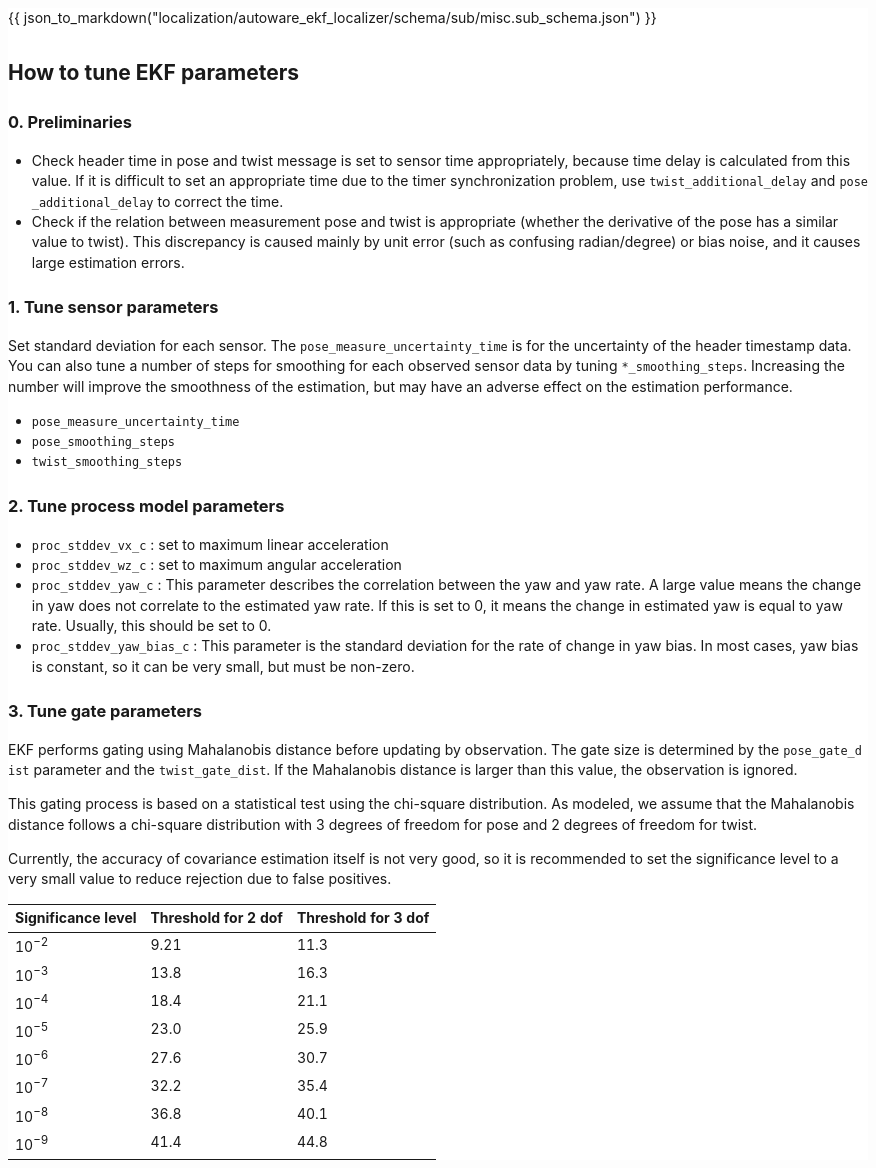 {{ json_to_markdown("localization/autoware_ekf_localizer/schema/sub/misc.sub_schema.json") }}

## How to tune EKF parameters

### 0. Preliminaries

- Check header time in pose and twist message is set to sensor time appropriately, because time delay is calculated from this value. If it is difficult to set an appropriate time due to the timer synchronization problem, use `twist_additional_delay` and `pose_additional_delay` to correct the time.
- Check if the relation between measurement pose and twist is appropriate (whether the derivative of the pose has a similar value to twist). This discrepancy is caused mainly by unit error (such as confusing radian/degree) or bias noise, and it causes large estimation errors.

### 1. Tune sensor parameters

Set standard deviation for each sensor. The `pose_measure_uncertainty_time` is for the uncertainty of the header timestamp data.
You can also tune a number of steps for smoothing for each observed sensor data by tuning `*_smoothing_steps`.
Increasing the number will improve the smoothness of the estimation, but may have an adverse effect on the estimation performance.

- `pose_measure_uncertainty_time`
- `pose_smoothing_steps`
- `twist_smoothing_steps`

### 2. Tune process model parameters

- `proc_stddev_vx_c` : set to maximum linear acceleration
- `proc_stddev_wz_c` : set to maximum angular acceleration
- `proc_stddev_yaw_c` : This parameter describes the correlation between the yaw and yaw rate. A large value means the change in yaw does not correlate to the estimated yaw rate. If this is set to 0, it means the change in estimated yaw is equal to yaw rate. Usually, this should be set to 0.
- `proc_stddev_yaw_bias_c` : This parameter is the standard deviation for the rate of change in yaw bias. In most cases, yaw bias is constant, so it can be very small, but must be non-zero.

### 3. Tune gate parameters

EKF performs gating using Mahalanobis distance before updating by observation. The gate size is determined by the `pose_gate_dist` parameter and the `twist_gate_dist`. If the Mahalanobis distance is larger than this value, the observation is ignored.

This gating process is based on a statistical test using the chi-square distribution. As modeled, we assume that the Mahalanobis distance follows a chi-square distribution with 3 degrees of freedom for pose and 2 degrees of freedom for twist.

Currently, the accuracy of covariance estimation itself is not very good, so it is recommended to set the significance level to a very small value to reduce rejection due to false positives.

| Significance level | Threshold for 2 dof | Threshold for 3 dof |
| ------------------ | ------------------- | ------------------- |
| $10 ^ {-2}$        | 9.21                | 11.3                |
| $10 ^ {-3}$        | 13.8                | 16.3                |
| $10 ^ {-4}$        | 18.4                | 21.1                |
| $10 ^ {-5}$        | 23.0                | 25.9                |
| $10 ^ {-6}$        | 27.6                | 30.7                |
| $10 ^ {-7}$        | 32.2                | 35.4                |
| $10 ^ {-8}$        | 36.8                | 40.1                |
| $10 ^ {-9}$        | 41.4                | 44.8                |